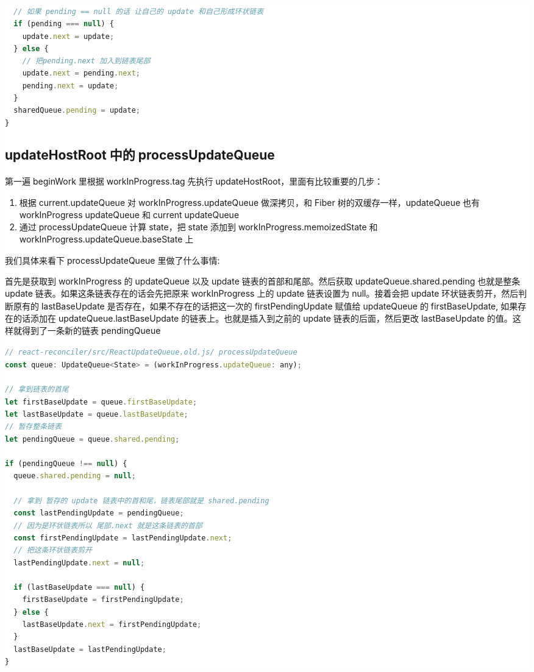 ```js
  // 如果 pending == null 的话 让自己的 update 和自己形成环状链表
  if (pending === null) {
    update.next = update;
  } else {
    // 把pending.next 加入到链表尾部
    update.next = pending.next;
    pending.next = update;
  }
  sharedQueue.pending = update;
}
```

## updateHostRoot 中的 processUpdateQueue

第一遍 beginWork 里根据 workInProgress.tag 先执行 updateHostRoot，里面有比较重要的几步：

1. 根据 current.updateQueue 对 workInProgress.updateQueue 做深拷贝，和 Fiber 树的双缓存一样，updateQueue 也有 workInProgress updateQueue 和 current updateQueue
2. 通过 processUpdateQueue 计算 state，把 state 添加到 workInProgress.memoizedState 和 workInProgress.updateQueue.baseState 上

我们具体来看下 processUpdateQueue 里做了什么事情:

首先是获取到 workInProgress 的 updateQueue 以及 update 链表的首部和尾部。然后获取 updateQueue.shared.pending 也就是整条 update 链表。如果这条链表存在的话会先把原来 workInProgress 上的 update 链表设置为 null。接着会把 update 环状链表剪开，然后判断原有的 lastBaseUpdate 是否存在，如果不存在的话把这一次的 firstPendingUpdate 赋值给 updateQueue 的 firstBaseUpdate, 如果存在的话添加在 updateQueue.lastBaseUpdate 的链表上。也就是插入到之前的 update 链表的后面，然后更改 lastBaseUpdate 的值。这样就得到了一条新的链表 pendingQueue

```js
// react-reconciler/src/ReactUpdateQueue.old.js/ processUpdateQueue
const queue: UpdateQueue<State> = (workInProgress.updateQueue: any);

// 拿到链表的首尾
let firstBaseUpdate = queue.firstBaseUpdate;
let lastBaseUpdate = queue.lastBaseUpdate;
// 暂存整条链表
let pendingQueue = queue.shared.pending;

if (pendingQueue !== null) {
  queue.shared.pending = null;

  // 拿到 暂存的 update 链表中的首和尾，链表尾部就是 shared.pending
  const lastPendingUpdate = pendingQueue;
  // 因为是环状链表所以 尾部.next 就是这条链表的首部
  const firstPendingUpdate = lastPendingUpdate.next;
  // 把这条环状链表剪开
  lastPendingUpdate.next = null;

  if (lastBaseUpdate === null) {
    firstBaseUpdate = firstPendingUpdate;
  } else {
    lastBaseUpdate.next = firstPendingUpdate;
  }
  lastBaseUpdate = lastPendingUpdate;
}
```
